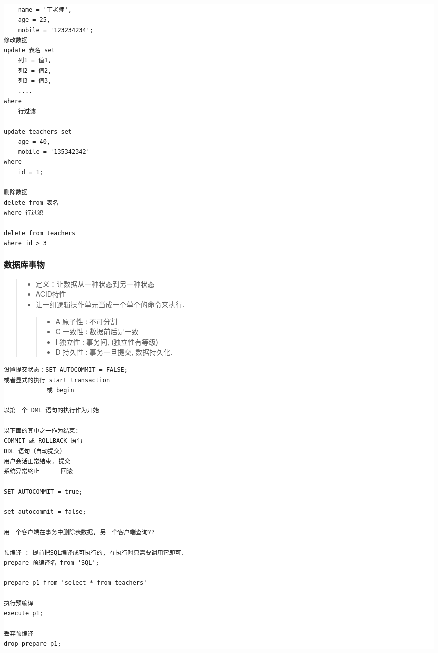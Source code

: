 ````
	name = '丁老师',
	age = 25,
	mobile = '123234234';
修改数据 
update 表名 set 
	列1 = 值1,
	列2 = 值2,
	列3 = 值3,
	....
where 
	行过滤
	
update teachers set 
	age = 40,
	mobile = '135342342'
where 
	id = 1;
	
删除数据 
delete from 表名 
where 行过滤

delete from teachers 
where id > 3
````
### 数据库事物
> * 定义：让数据从一种状态到另一种状态
> * ACID特性
> * 让一组逻辑操作单元当成一个单个的命令来执行.
>> * A 原子性 : 不可分割 
>> * C 一致性 : 数据前后是一致
>> * I 独立性 : 事务间, (独立性有等级)
>> * D 持久性 : 事务一旦提交, 数据持久化.
````
设置提交状态：SET AUTOCOMMIT = FALSE;
或者显式的执行 start transaction
            或 begin
			
以第一个 DML 语句的执行作为开始

以下面的其中之一作为结束:
COMMIT 或 ROLLBACK 语句
DDL 语句（自动提交）
用户会话正常结束, 提交
系统异常终止      回滚

SET AUTOCOMMIT = true;

set autocommit = false;

用一个客户端在事务中删除表数据, 另一个客户端查询??

预编译 : 提前把SQL编译成可执行的, 在执行时只需要调用它即可.
prepare 预编译名 from 'SQL'; 

prepare p1 from 'select * from teachers'

执行预编译 
execute p1; 

丢弃预编译
drop prepare p1;
````